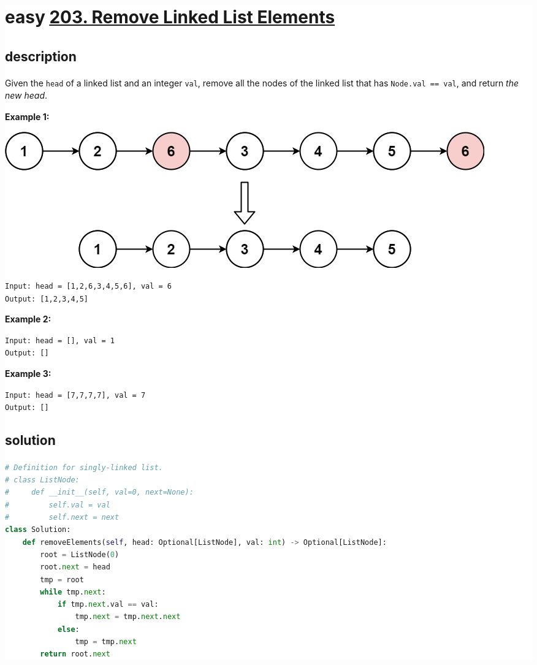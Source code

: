 # easy [203. Remove Linked List Elements](https://leetcode.com/problems/remove-linked-list-elements/)

## description

Given the `head` of a linked list and an integer `val`, remove all the nodes of the linked list that has `Node.val == val`, and return *the new head*.

**Example 1:**

![img](assets/removelinked-list.jpg)

```
Input: head = [1,2,6,3,4,5,6], val = 6
Output: [1,2,3,4,5]
```

**Example 2:**

```
Input: head = [], val = 1
Output: []
```

**Example 3:**

```
Input: head = [7,7,7,7], val = 7
Output: []
```

## solution

```python
# Definition for singly-linked list.
# class ListNode:
#     def __init__(self, val=0, next=None):
#         self.val = val
#         self.next = next
class Solution:
    def removeElements(self, head: Optional[ListNode], val: int) -> Optional[ListNode]:
        root = ListNode(0)
        root.next = head
        tmp = root
        while tmp.next:
            if tmp.next.val == val:
                tmp.next = tmp.next.next
            else:
                tmp = tmp.next
        return root.next

```
